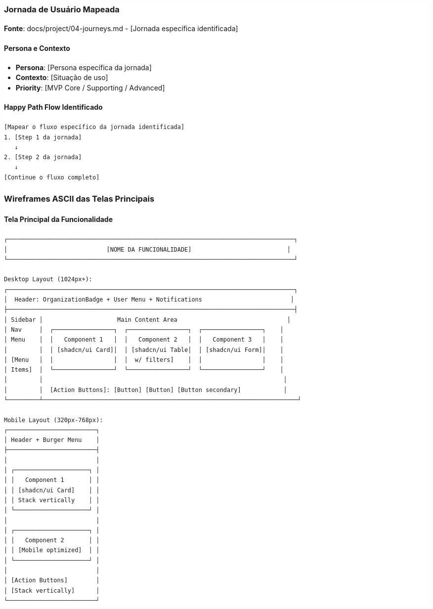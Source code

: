 ### **Jornada de Usuário Mapeada**

**Fonte**: docs/project/04-journeys.md - [Jornada específica identificada]

#### **Persona e Contexto**

- **Persona**: [Persona específica da jornada]
- **Contexto**: [Situação de uso]
- **Priority**: [MVP Core / Supporting / Advanced]

#### **Happy Path Flow Identificado**

```
[Mapear o fluxo específico da jornada identificada]
1. [Step 1 da jornada]
   ↓
2. [Step 2 da jornada]
   ↓
[Continue o fluxo completo]
```

### **Wireframes ASCII das Telas Principais**

#### **Tela Principal da Funcionalidade**

```
┌─────────────────────────────────────────────────────────────────────────────────┐
│                            [NOME DA FUNCIONALIDADE]                           │
└─────────────────────────────────────────────────────────────────────────────────┘

Desktop Layout (1024px+):
┌─────────────────────────────────────────────────────────────────────────────────┐
│  Header: OrganizationBadge + User Menu + Notifications                         │
├─────────────────────────────────────────────────────────────────────────────────┤
│ Sidebar │                     Main Content Area                               │
│ Nav     │  ┌─────────────────┐  ┌─────────────────┐  ┌─────────────────┐    │
│ Menu    │  │   Component 1   │  │   Component 2   │  │   Component 3   │    │
│         │  │ [shadcn/ui Card]│  │ [shadcn/ui Table│  │ [shadcn/ui Form]│    │
│ [Menu   │  │                 │  │  w/ filters]    │  │                 │    │
│ Items]  │  └─────────────────┘  └─────────────────┘  └─────────────────┘    │
│         │                                                                    │
│         │  [Action Buttons]: [Button] [Button] [Button secondary]            │
└─────────┴────────────────────────────────────────────────────────────────────────┘

Mobile Layout (320px-768px):
┌─────────────────────────┐
│ Header + Burger Menu    │
├─────────────────────────┤
│                         │
│ ┌─────────────────────┐ │
│ │   Component 1       │ │
│ │ [shadcn/ui Card]    │ │
│ │ Stack vertically    │ │
│ └─────────────────────┘ │
│                         │
│ ┌─────────────────────┐ │
│ │   Component 2       │ │
│ │ [Mobile optimized]  │ │
│ └─────────────────────┘ │
│                         │
│ [Action Buttons]        │
│ [Stack vertically]      │
└─────────────────────────┘
```
